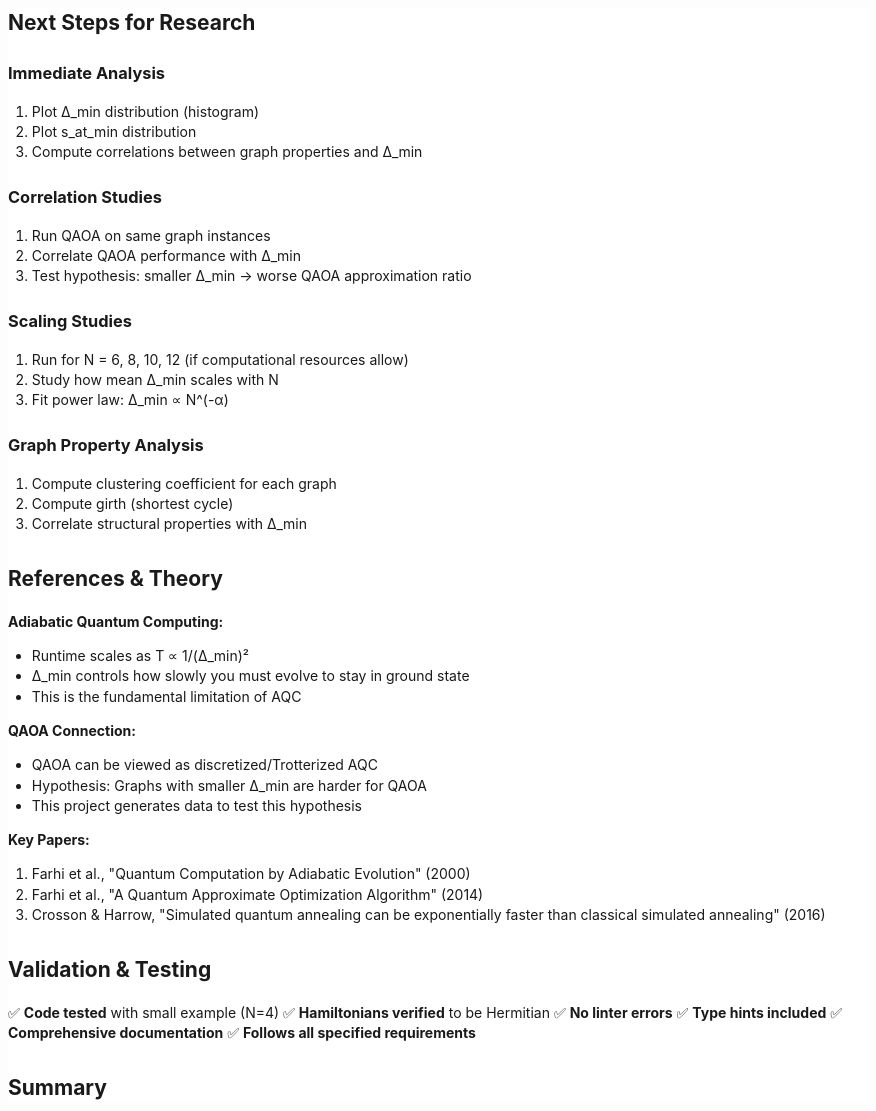## Next Steps for Research

### Immediate Analysis
1. Plot Δ_min distribution (histogram)
2. Plot s_at_min distribution  
3. Compute correlations between graph properties and Δ_min

### Correlation Studies
1. Run QAOA on same graph instances
2. Correlate QAOA performance with Δ_min
3. Test hypothesis: smaller Δ_min → worse QAOA approximation ratio

### Scaling Studies
1. Run for N = 6, 8, 10, 12 (if computational resources allow)
2. Study how mean Δ_min scales with N
3. Fit power law: Δ_min ∝ N^(-α)

### Graph Property Analysis
1. Compute clustering coefficient for each graph
2. Compute girth (shortest cycle)
3. Correlate structural properties with Δ_min

## References & Theory

**Adiabatic Quantum Computing:**
- Runtime scales as T ∝ 1/(Δ_min)²
- Δ_min controls how slowly you must evolve to stay in ground state
- This is the fundamental limitation of AQC

**QAOA Connection:**
- QAOA can be viewed as discretized/Trotterized AQC
- Hypothesis: Graphs with smaller Δ_min are harder for QAOA
- This project generates data to test this hypothesis

**Key Papers:**
1. Farhi et al., "Quantum Computation by Adiabatic Evolution" (2000)
2. Farhi et al., "A Quantum Approximate Optimization Algorithm" (2014)
3. Crosson & Harrow, "Simulated quantum annealing can be exponentially faster than classical simulated annealing" (2016)

## Validation & Testing

✅ **Code tested** with small example (N=4)
✅ **Hamiltonians verified** to be Hermitian
✅ **No linter errors**
✅ **Type hints included**
✅ **Comprehensive documentation**
✅ **Follows all specified requirements**

## Summary
